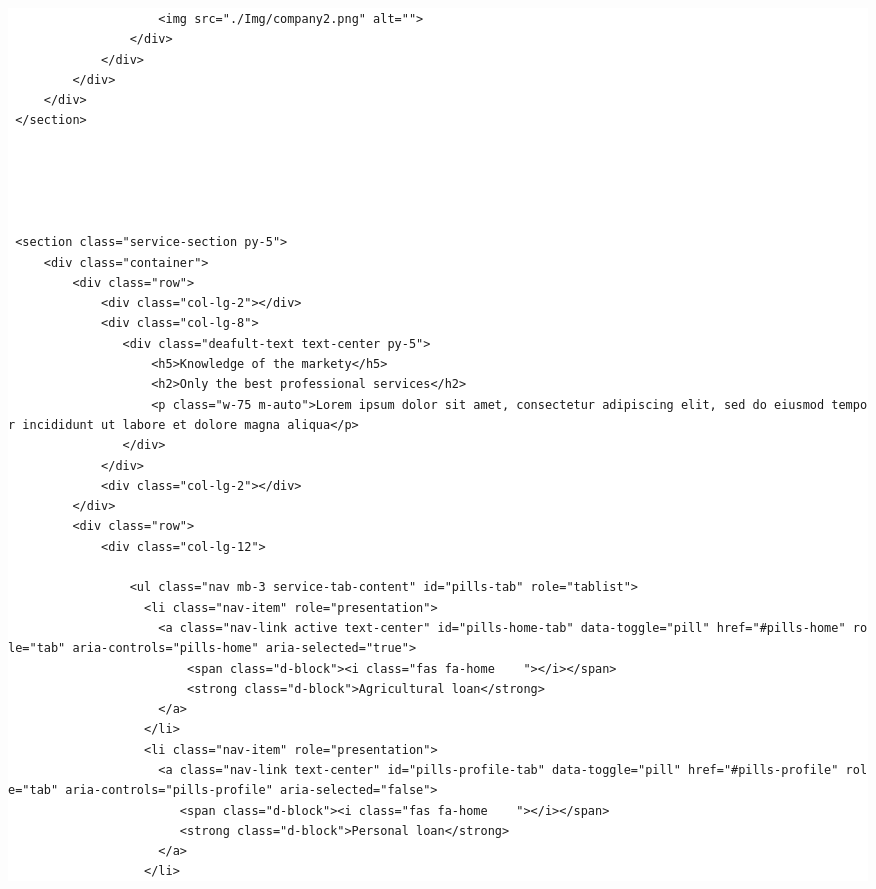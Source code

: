                          <img src="./Img/company2.png" alt="">
                     </div>
                 </div>
             </div>
         </div>
     </section>





     <section class="service-section py-5">
         <div class="container">
             <div class="row">
                 <div class="col-lg-2"></div>
                 <div class="col-lg-8">
                    <div class="deafult-text text-center py-5">
                        <h5>Knowledge of the markety</h5>
                        <h2>Only the best professional services</h2>
                        <p class="w-75 m-auto">Lorem ipsum dolor sit amet, consectetur adipiscing elit, sed do eiusmod tempor incididunt ut labore et dolore magna aliqua</p>
                    </div>
                 </div>
                 <div class="col-lg-2"></div>
             </div>
             <div class="row">
                 <div class="col-lg-12">

                     <ul class="nav mb-3 service-tab-content" id="pills-tab" role="tablist">
                       <li class="nav-item" role="presentation">
                         <a class="nav-link active text-center" id="pills-home-tab" data-toggle="pill" href="#pills-home" role="tab" aria-controls="pills-home" aria-selected="true">
                             <span class="d-block"><i class="fas fa-home    "></i></span>
                             <strong class="d-block">Agricultural loan</strong>
                         </a>
                       </li>
                       <li class="nav-item" role="presentation">
                         <a class="nav-link text-center" id="pills-profile-tab" data-toggle="pill" href="#pills-profile" role="tab" aria-controls="pills-profile" aria-selected="false">
                            <span class="d-block"><i class="fas fa-home    "></i></span>
                            <strong class="d-block">Personal loan</strong>
                         </a>
                       </li>